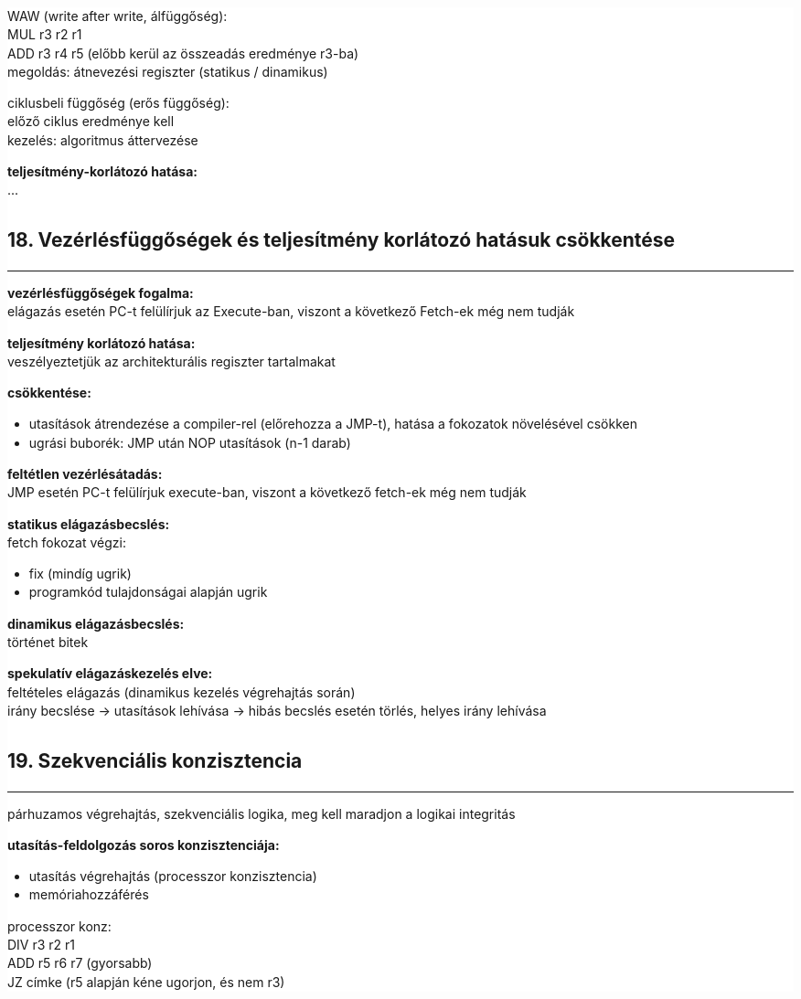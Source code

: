 WAW (write after write, álfüggőség):  
MUL r3 r2 r1  
ADD r3 r4 r5 (előbb kerül az összeadás eredménye r3-ba)  
megoldás: átnevezési regiszter (statikus / dinamikus)

ciklusbeli függőség (erős függőség):  
előző ciklus eredménye kell  
kezelés: algoritmus áttervezése


**teljesítmény-korlátozó hatása:**  
...


## 18. Vezérlésfüggőségek és teljesítmény korlátozó hatásuk csökkentése

---

**vezérlésfüggőségek fogalma:**  
elágazás esetén PC-t felülírjuk az Execute-ban, viszont a következő Fetch-ek még nem tudják

**teljesítmény korlátozó hatása:**  
veszélyeztetjük az architekturális regiszter tartalmakat

**csökkentése:**  
- utasítások átrendezése a compiler-rel (előrehozza a JMP-t), hatása a fokozatok növelésével csökken
- ugrási buborék: JMP után NOP utasítások (n-1 darab)

**feltétlen vezérlésátadás:**  
JMP esetén PC-t felülírjuk execute-ban, viszont a következő fetch-ek még nem tudják

**statikus elágazásbecslés:**  
fetch fokozat végzi:
- fix (mindíg ugrik)
- programkód tulajdonságai alapján ugrik

**dinamikus elágazásbecslés:**  
történet bitek

**spekulatív elágazáskezelés elve:**  
feltételes elágazás (dinamikus kezelés végrehajtás során)  
irány becslése -> utasítások lehívása -> hibás becslés esetén törlés, helyes irány lehívása


## 19. Szekvenciális konzisztencia

---

párhuzamos végrehajtás, szekvenciális logika, meg kell maradjon a logikai integritás

**utasítás-feldolgozás soros konzisztenciája:**  
- utasítás végrehajtás (processzor konzisztencia)
- memóriahozzáférés

processzor konz:  
DIV r3 r2 r1  
ADD r5 r6 r7 (gyorsabb)  
JZ címke (r5 alapján kéne ugorjon, és nem r3)
